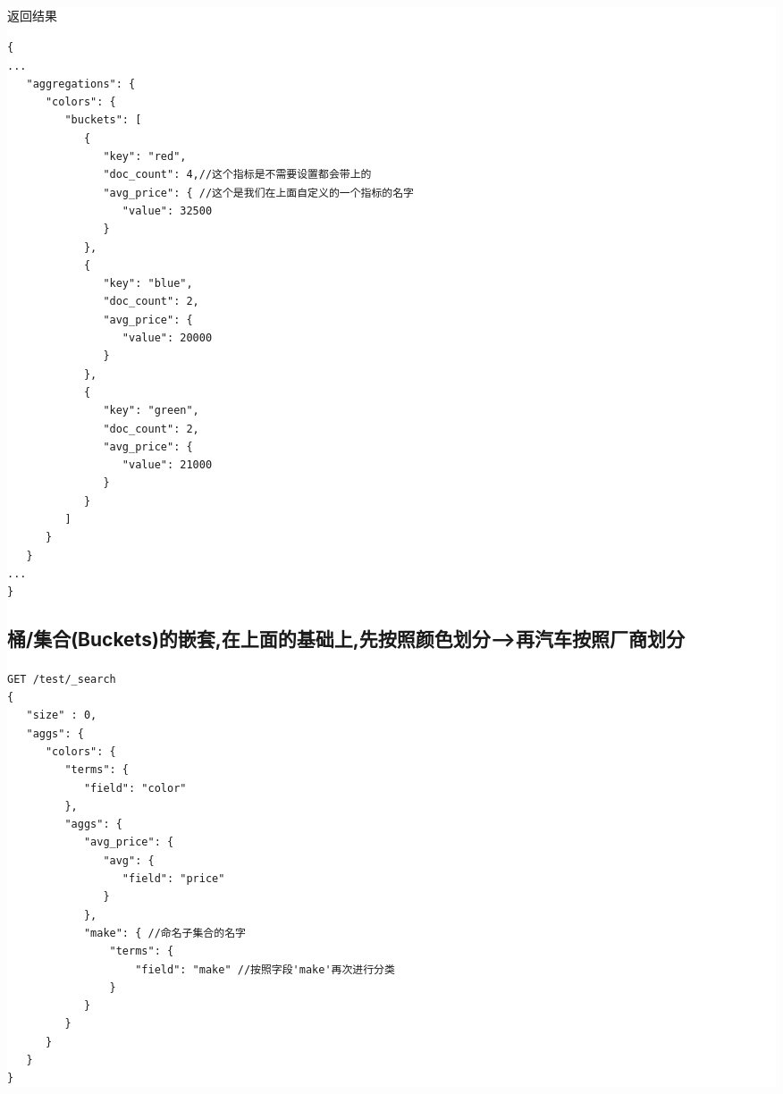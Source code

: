 返回结果

```
{
...
   "aggregations": {
      "colors": {
         "buckets": [
            {
               "key": "red",
               "doc_count": 4,//这个指标是不需要设置都会带上的
               "avg_price": { //这个是我们在上面自定义的一个指标的名字
                  "value": 32500
               }
            },
            {
               "key": "blue",
               "doc_count": 2,
               "avg_price": {
                  "value": 20000
               }
            },
            {
               "key": "green",
               "doc_count": 2,
               "avg_price": {
                  "value": 21000
               }
            }
         ]
      }
   }
...
}
```

## 桶/集合(Buckets)的嵌套,在上面的基础上,先按照颜色划分—>再汽车按照厂商划分

```
GET /test/_search
{
   "size" : 0,
   "aggs": {
      "colors": {
         "terms": {
            "field": "color"
         },
         "aggs": {
            "avg_price": { 
               "avg": {
                  "field": "price"
               }
            },
            "make": { //命名子集合的名字
                "terms": {
                    "field": "make" //按照字段'make'再次进行分类
                }
            }
         }
      }
   }
}
```
